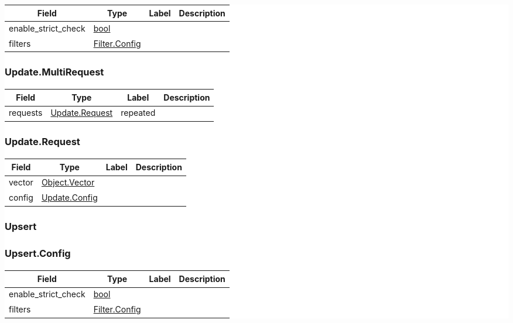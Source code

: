 

| Field | Type | Label | Description |
| ----- | ---- | ----- | ----------- |
| enable_strict_check | [bool](#bool) |  |  |
| filters | [Filter.Config](#payload.Filter.Config) |  |  |






<a name="payload.Update.MultiRequest"></a>

### Update.MultiRequest



| Field | Type | Label | Description |
| ----- | ---- | ----- | ----------- |
| requests | [Update.Request](#payload.Update.Request) | repeated |  |






<a name="payload.Update.Request"></a>

### Update.Request



| Field | Type | Label | Description |
| ----- | ---- | ----- | ----------- |
| vector | [Object.Vector](#payload.Object.Vector) |  |  |
| config | [Update.Config](#payload.Update.Config) |  |  |






<a name="payload.Upsert"></a>

### Upsert







<a name="payload.Upsert.Config"></a>

### Upsert.Config



| Field | Type | Label | Description |
| ----- | ---- | ----- | ----------- |
| enable_strict_check | [bool](#bool) |  |  |
| filters | [Filter.Config](#payload.Filter.Config) |  |  |
